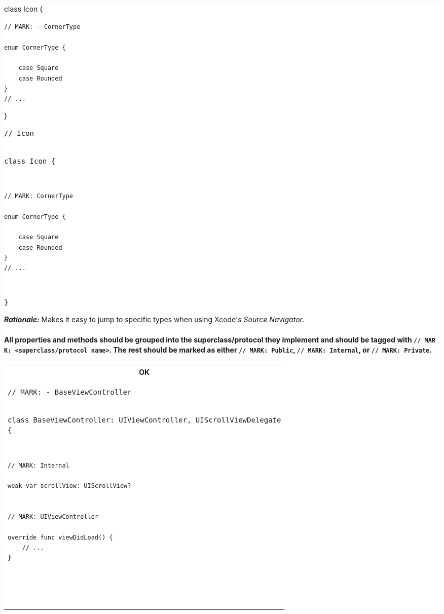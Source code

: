 class Icon {


    // MARK: - CornerType

    enum CornerType {
    
        case Square
        case Rounded
    }
    // ...
}
</pre></td>
<td><pre lang=swift>
// Icon

class Icon {


    // MARK: CornerType

    enum CornerType {
    
        case Square
        case Rounded
    }
    // ...
}
</pre></td>
</tr>
</table>

***Rationale:*** Makes it easy to jump to specific types when using Xcode's *Source Navigator*.


#### All properties and methods should be grouped into the superclass/protocol they implement and should be tagged with `// MARK: <superclass/protocol name>`. The rest should be marked as either `// MARK: Public`, `// MARK: Internal`, or `// MARK: Private`.
<table>
<tr><th>OK</th></tr>
<tr>
<td><pre lang=swift>
// MARK: - BaseViewController

class BaseViewController: UIViewController, UIScrollViewDelegate {


    // MARK: Internal
    
    weak var scrollView: UIScrollView?
    
    
    // MARK: UIViewController
    
    override func viewDidLoad() {
        // ...
    }
    